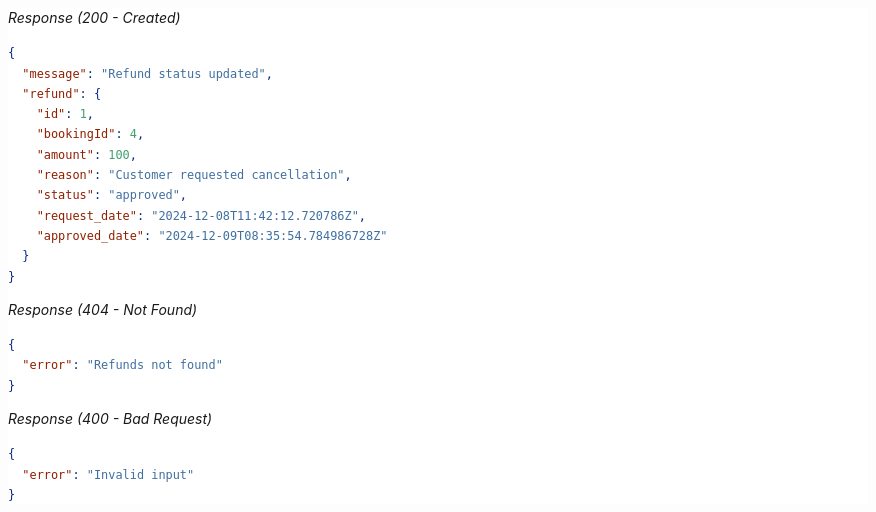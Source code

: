 _Response (200 - Created)_

```json
{
  "message": "Refund status updated",
  "refund": {
    "id": 1,
    "bookingId": 4,
    "amount": 100,
    "reason": "Customer requested cancellation",
    "status": "approved",
    "request_date": "2024-12-08T11:42:12.720786Z",
    "approved_date": "2024-12-09T08:35:54.784986728Z"
  }
}
```

_Response (404 - Not Found)_

```json
{
  "error": "Refunds not found"
}
```

_Response (400 - Bad Request)_

```json
{
  "error": "Invalid input"
}
```
